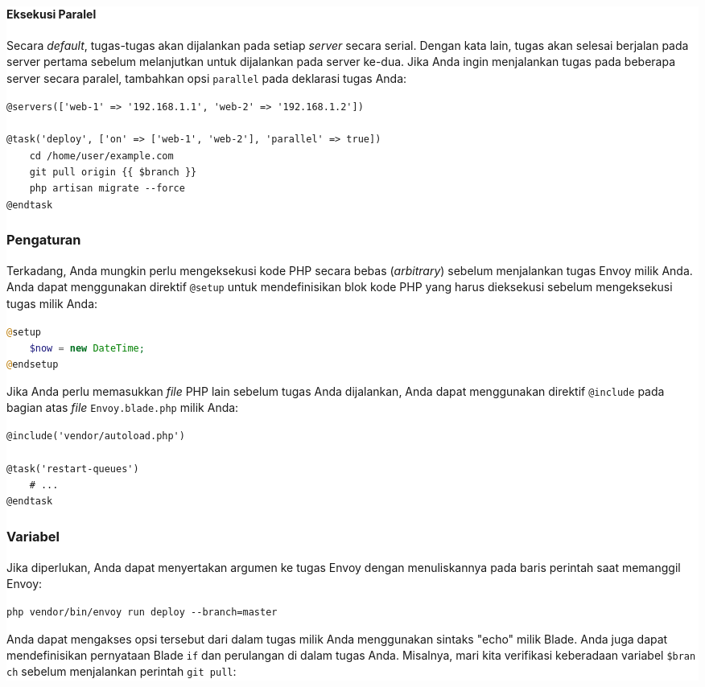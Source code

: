 <a name="parallel-execution"></a>
#### Eksekusi Paralel

Secara _default_, tugas-tugas akan dijalankan pada setiap _server_ secara serial. Dengan kata lain, tugas akan selesai berjalan pada server pertama sebelum melanjutkan untuk dijalankan pada server ke-dua. Jika Anda ingin menjalankan tugas pada beberapa server secara paralel, tambahkan opsi `parallel` pada deklarasi tugas Anda:

```blade
@servers(['web-1' => '192.168.1.1', 'web-2' => '192.168.1.2'])

@task('deploy', ['on' => ['web-1', 'web-2'], 'parallel' => true])
    cd /home/user/example.com
    git pull origin {{ $branch }}
    php artisan migrate --force
@endtask
```

<a name="setup"></a>
### Pengaturan

Terkadang, Anda mungkin perlu mengeksekusi kode PHP secara bebas (_arbitrary_) sebelum menjalankan tugas Envoy milik Anda. Anda dapat menggunakan direktif `@setup` untuk mendefinisikan blok kode PHP yang harus dieksekusi sebelum mengeksekusi tugas milik Anda:

```php
@setup
    $now = new DateTime;
@endsetup
```

Jika Anda perlu memasukkan _file_ PHP lain sebelum tugas Anda dijalankan, Anda dapat menggunakan direktif `@include` pada bagian atas _file_ `Envoy.blade.php` milik Anda:

```blade
@include('vendor/autoload.php')

@task('restart-queues')
    # ...
@endtask
```

<a name="variables"></a>
### Variabel

Jika diperlukan, Anda dapat menyertakan argumen ke tugas Envoy dengan menuliskannya pada baris perintah saat memanggil Envoy:

```shell
php vendor/bin/envoy run deploy --branch=master
```

Anda dapat mengakses opsi tersebut dari dalam tugas milik Anda menggunakan sintaks "echo" milik Blade. Anda juga dapat mendefinisikan pernyataan Blade `if` dan perulangan di dalam tugas Anda. Misalnya, mari kita verifikasi keberadaan variabel `$branch` sebelum menjalankan perintah `git pull`:
